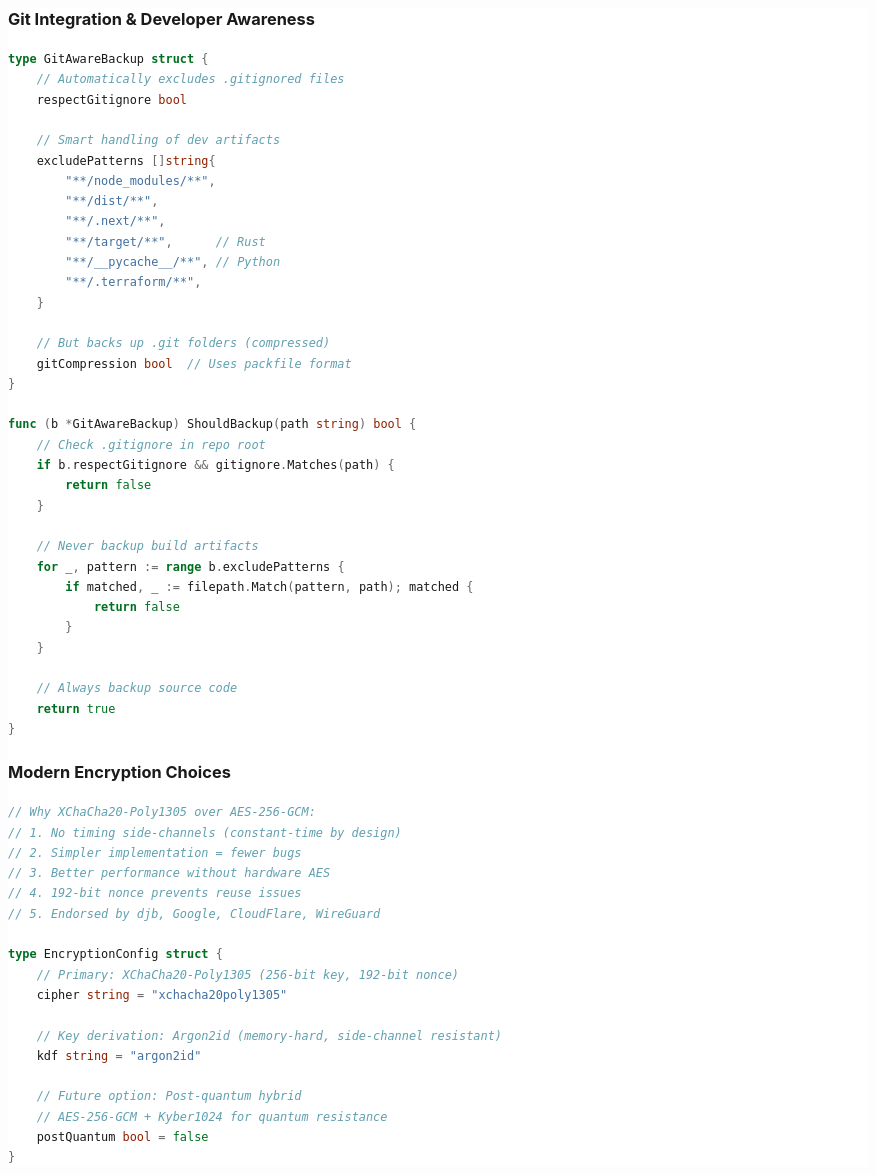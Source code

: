 ### **Git Integration & Developer Awareness**

```go
type GitAwareBackup struct {
    // Automatically excludes .gitignored files
    respectGitignore bool
    
    // Smart handling of dev artifacts
    excludePatterns []string{
        "**/node_modules/**",
        "**/dist/**",
        "**/.next/**",
        "**/target/**",      // Rust
        "**/__pycache__/**", // Python
        "**/.terraform/**",
    }
    
    // But backs up .git folders (compressed)
    gitCompression bool  // Uses packfile format
}

func (b *GitAwareBackup) ShouldBackup(path string) bool {
    // Check .gitignore in repo root
    if b.respectGitignore && gitignore.Matches(path) {
        return false
    }
    
    // Never backup build artifacts
    for _, pattern := range b.excludePatterns {
        if matched, _ := filepath.Match(pattern, path); matched {
            return false
        }
    }
    
    // Always backup source code
    return true
}
```

### **Modern Encryption Choices**

```go
// Why XChaCha20-Poly1305 over AES-256-GCM:
// 1. No timing side-channels (constant-time by design)
// 2. Simpler implementation = fewer bugs
// 3. Better performance without hardware AES
// 4. 192-bit nonce prevents reuse issues
// 5. Endorsed by djb, Google, CloudFlare, WireGuard

type EncryptionConfig struct {
    // Primary: XChaCha20-Poly1305 (256-bit key, 192-bit nonce)
    cipher string = "xchacha20poly1305"
    
    // Key derivation: Argon2id (memory-hard, side-channel resistant)
    kdf string = "argon2id"
    
    // Future option: Post-quantum hybrid
    // AES-256-GCM + Kyber1024 for quantum resistance
    postQuantum bool = false
}
```
